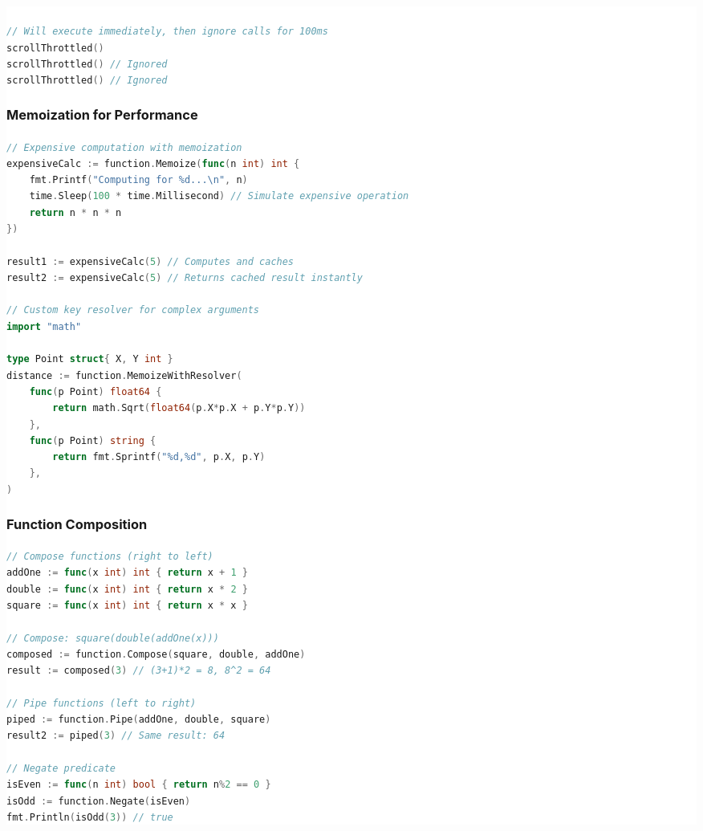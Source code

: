```go

// Will execute immediately, then ignore calls for 100ms
scrollThrottled()
scrollThrottled() // Ignored
scrollThrottled() // Ignored
```

### Memoization for Performance
```go
// Expensive computation with memoization
expensiveCalc := function.Memoize(func(n int) int {
    fmt.Printf("Computing for %d...\n", n)
    time.Sleep(100 * time.Millisecond) // Simulate expensive operation
    return n * n * n
})

result1 := expensiveCalc(5) // Computes and caches
result2 := expensiveCalc(5) // Returns cached result instantly

// Custom key resolver for complex arguments
import "math"

type Point struct{ X, Y int }
distance := function.MemoizeWithResolver(
    func(p Point) float64 {
        return math.Sqrt(float64(p.X*p.X + p.Y*p.Y))
    },
    func(p Point) string {
        return fmt.Sprintf("%d,%d", p.X, p.Y)
    },
)
```

### Function Composition
```go
// Compose functions (right to left)
addOne := func(x int) int { return x + 1 }
double := func(x int) int { return x * 2 }
square := func(x int) int { return x * x }

// Compose: square(double(addOne(x)))
composed := function.Compose(square, double, addOne)
result := composed(3) // (3+1)*2 = 8, 8^2 = 64

// Pipe functions (left to right)
piped := function.Pipe(addOne, double, square)
result2 := piped(3) // Same result: 64

// Negate predicate
isEven := func(n int) bool { return n%2 == 0 }
isOdd := function.Negate(isEven)
fmt.Println(isOdd(3)) // true
```
